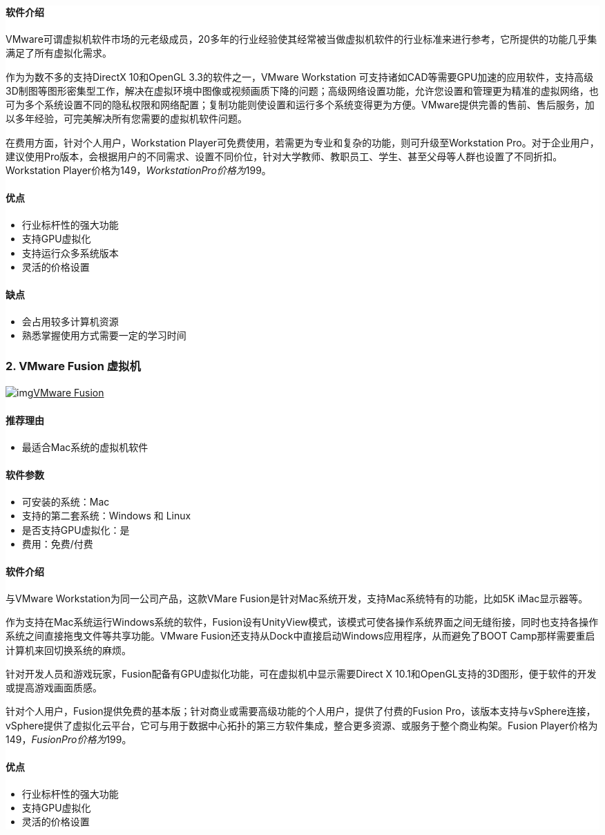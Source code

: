#### 软件介绍

VMware可谓虚拟机软件市场的元老级成员，20多年的行业经验使其经常被当做虚拟机软件的行业标准来进行参考，它所提供的功能几乎集满足了所有虚拟化需求。

作为为数不多的支持DirectX 10和OpenGL 3.3的软件之一，VMware Workstation 可支持诸如CAD等需要GPU加速的应用软件，支持高级3D制图等图形密集型工作，解决在虚拟环境中图像或视频画质下降的问题；高级网络设置功能，允许您设置和管理更为精准的虚拟网络，也可为多个系统设置不同的隐私权限和网络配置；复制功能则使设置和运行多个系统变得更为方便。VMware提供完善的售前、售后服务，加以多年经验，可完美解决所有您需要的虚拟机软件问题。

在费用方面，针对个人用户，Workstation Player可免费使用，若需更为专业和复杂的功能，则可升级至Workstation Pro。对于企业用户，建议使用Pro版本，会根据用户的不同需求、设置不同价位，针对大学教师、教职员工、学生、甚至父母等人群也设置了不同折扣。Workstation Player价格为$149，Workstation Pro价格为$199。

#### 优点

- 行业标杆性的强大功能
- 支持GPU虚拟化
- 支持运行众多系统版本
- 灵活的价格设置

#### 缺点

- 会占用较多计算机资源
- 熟悉掌握使用方式需要一定的学习时间

### 2. VMware Fusion 虚拟机

![img](https://www.howlifeusa.com/wp-content/uploads/2021/02/word-image-31.png)[VMware Fusion](https://store-us.vmware.com/vmware-fusion-12-player-5424172800.html)

#### 推荐理由

- 最适合Mac系统的虚拟机软件

#### 软件参数

- 可安装的系统：Mac
- 支持的第二套系统：Windows 和 Linux
- 是否支持GPU虚拟化：是
- 费用：免费/付费

#### 软件介绍

与VMware Workstation为同一公司产品，这款VMare Fusion是针对Mac系统开发，支持Mac系统特有的功能，比如5K iMac显示器等。

作为支持在Mac系统运行Windows系统的软件，Fusion设有UnityView模式，该模式可使各操作系统界面之间无缝衔接，同时也支持各操作系统之间直接拖曳文件等共享功能。VMware Fusion还支持从Dock中直接启动Windows应用程序，从而避免了BOOT Camp那样需要重启计算机来回切换系统的麻烦。

针对开发人员和游戏玩家，Fusion配备有GPU虚拟化功能，可在虚拟机中显示需要Direct X 10.1和OpenGL支持的3D图形，便于软件的开发或提高游戏画面质感。

针对个人用户，Fusion提供免费的基本版；针对商业或需要高级功能的个人用户，提供了付费的Fusion Pro，该版本支持与vSphere连接，vSphere提供了虚拟化云平台，它可与用于数据中心拓扑的第三方软件集成，整合更多资源、或服务于整个商业构架。Fusion Player价格为$149，Fusion Pro价格为$199。

#### 优点

- 行业标杆性的强大功能
- 支持GPU虚拟化
- 灵活的价格设置
